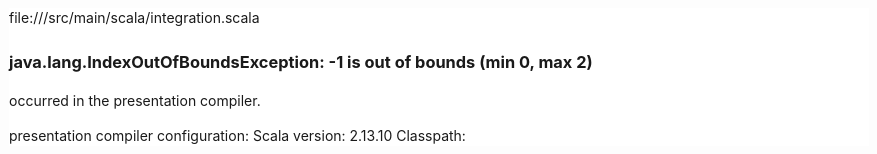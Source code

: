 file://<WORKSPACE>/src/main/scala/integration.scala
### java.lang.IndexOutOfBoundsException: -1 is out of bounds (min 0, max 2)

occurred in the presentation compiler.

presentation compiler configuration:
Scala version: 2.13.10
Classpath: